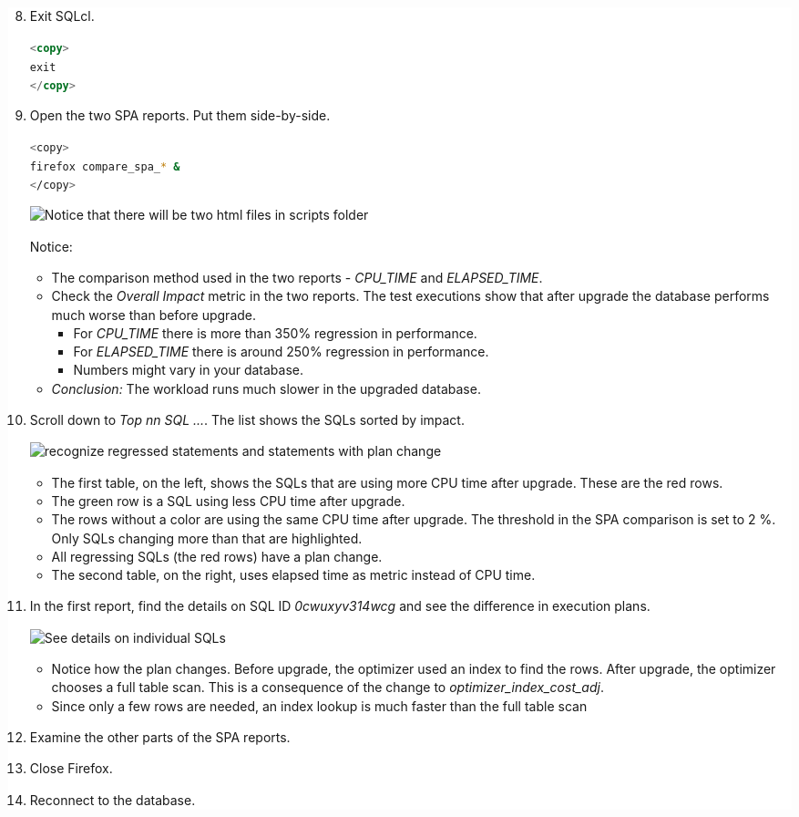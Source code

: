 8. Exit SQLcl.

    ``` sql
    <copy>
    exit
    </copy>
    ```

9. Open the two SPA reports. Put them side-by-side.

    ``` bash
    <copy>
    firefox compare_spa_* &
    </copy>
    ```

    ![Notice that there will be two html files in scripts folder](./images/spa-compare-two-reports-23ai.png " ")

    Notice:

    * The comparison method used in the two reports - *CPU\_TIME* and *ELAPSED\_TIME*.
    * Check the *Overall Impact* metric in the two reports. The test executions show that after upgrade the database performs much worse than before upgrade.
        * For *CPU\_TIME* there is more than 350% regression in performance.
        * For *ELAPSED\_TIME* there is around 250% regression in performance.
        * Numbers might vary in your database.
    * *Conclusion:* The workload runs much slower in the upgraded database.

10. Scroll down to *Top nn SQL ...*. The list shows the SQLs sorted by impact.

    ![recognize regressed statements and statements with plan change](./images/spa-report-top-sql-23ai.png " ")

    * The first table, on the left, shows the SQLs that are using more CPU time after upgrade. These are the red rows.
    * The green row is a SQL using less CPU time after upgrade.
    * The rows without a color are using the same CPU time after upgrade. The threshold in the SPA comparison is set to 2 %. Only SQLs changing more than that are highlighted.
    * All regressing SQLs (the red rows) have a plan change.
    * The second table, on the right, uses elapsed time as metric instead of CPU time.

11. In the first report, find the details on SQL ID *0cwuxyv314wcg* and see the difference in execution plans.

    ![See details on individual SQLs](./images/spa-plan-compare-23ai.png " ")

    * Notice how the plan changes. Before upgrade, the optimizer used an index to find the rows. After upgrade, the optimizer chooses a full table scan. This is a consequence of the change to *optimizer\_index\_cost\_adj*.
    * Since only a few rows are needed, an index lookup is much faster than the full table scan

12. Examine the other parts of the SPA reports.

13. Close Firefox.

14. Reconnect to the database.
